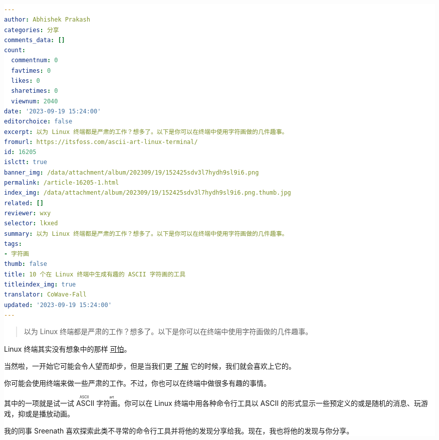 ```yaml
---
author: Abhishek Prakash
categories: 分享
comments_data: []
count:
  commentnum: 0
  favtimes: 0
  likes: 0
  sharetimes: 0
  viewnum: 2040
date: '2023-09-19 15:24:00'
editorchoice: false
excerpt: 以为 Linux 终端都是严肃的工作？想多了。以下是你可以在终端中使用字符画做的几件趣事。
fromurl: https://itsfoss.com/ascii-art-linux-terminal/
id: 16205
islctt: true
banner_img: /data/attachment/album/202309/19/152425sdv3l7hydh9sl9i6.png
permalink: /article-16205-1.html
index_img: /data/attachment/album/202309/19/152425sdv3l7hydh9sl9i6.png.thumb.jpg
related: []
reviewer: wxy
selector: lkxed
summary: 以为 Linux 终端都是严肃的工作？想多了。以下是你可以在终端中使用字符画做的几件趣事。
tags:
- 字符画
thumb: false
title: 10 个在 Linux 终端中生成有趣的 ASCII 字符画的工具
titleindex_img: true
translator: CoWave-Fall
updated: '2023-09-19 15:24:00'
---
```



> 
> 以为 Linux 终端都是严肃的工作？想多了。以下是你可以在终端中使用字符画做的几件趣事。
> 
> 
> 


Linux 终端其实没有想象中的那样 [可怕](https://itsfoss.com/basic-terminal-tips-ubuntu/)。


当然啦，一开始它可能会令人望而却步，但是当我们更 [了解](https://itsfoss.com/love-thy-terminal/) 它的时候，我们就会喜欢上它的。


你可能会使用终端来做一些严肃的工作。不过，你也可以在终端中做很多有趣的事情。


其中的一项就是试一试 <ruby> ASCII 字符画 <rt>  ASCII art </rt></ruby>。你可以在 Linux 终端中用各种命令行工具以 ASCII 的形式显示一些预定义的或是随机的消息、玩游戏，抑或是播放动画。


我的同事 Sreenath 喜欢探索此类不寻常的命令行工具并将他的发现分享给我。现在，我也将他的发现与你分享。
